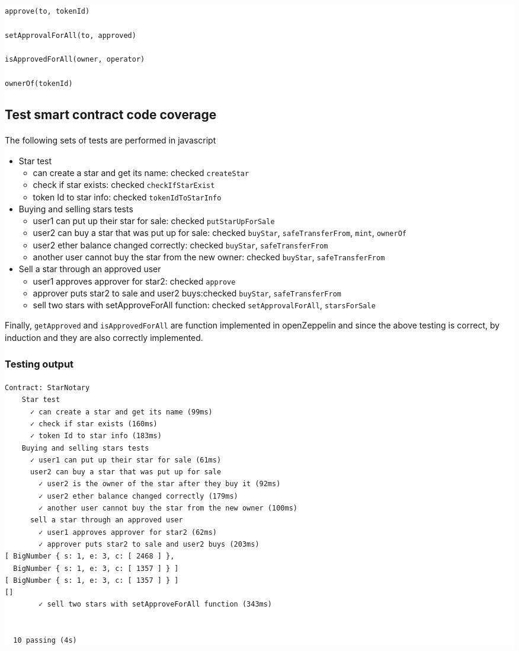 ```
 approve(to, tokenId)

 setApprovalForAll(to, approved)

isApprovedForAll(owner, operator)

ownerOf(tokenId)
```

## Test smart contract code coverage

The following sets of tests are performed in javascript

- Star test
  - can create a star and get its name: checked `createStar`
  - check if star exists: checked `checkIfStarExist`
  - token Id to star info: checked `tokenIdToStarInfo`
- Buying and selling stars tests
  - user1 can put up their star for sale: checked `putStarUpForSale`
  - user2 can buy a star that was put up for sale: checked `buyStar`, `safeTransferFrom`, `mint`, `ownerOf`
  - user2 ether balance changed correctly: checked `buyStar`, `safeTransferFrom`
  - another user cannot buy the star from the new owner: checked `buyStar`, `safeTransferFrom`
- Sell a star through an approved user
  - user1 approves approver for star2: checked `approve`
  - approver puts star2 to sale and user2 buys:checked `buyStar`, `safeTransferFrom`
  - sell two stars with setApproveForAll function: checked `setApprovalForAll`, `starsForSale`
  
Finally, `getApproved` and `isApprovedForAll` are function implemented in openZeppelin and since the above testing is correct, by induction and they are also correctly implemented. 


### Testing output
```
Contract: StarNotary
    Star test
      ✓ can create a star and get its name (99ms)
      ✓ check if star exists (160ms)
      ✓ token Id to star info (183ms)
    Buying and selling stars tests
      ✓ user1 can put up their star for sale (61ms)
      user2 can buy a star that was put up for sale
        ✓ user2 is the owner of the star after they buy it (92ms)
        ✓ user2 ether balance changed correctly (179ms)
        ✓ another user cannot buy the star from the new owner (100ms)
      sell a star through an approved user
        ✓ user1 approves approver for star2 (62ms)
        ✓ approver puts star2 to sale and user2 buys (203ms)
[ BigNumber { s: 1, e: 3, c: [ 2468 ] },
  BigNumber { s: 1, e: 3, c: [ 1357 ] } ]
[ BigNumber { s: 1, e: 3, c: [ 1357 ] } ]
[]
        ✓ sell two stars with setApproveForAll function (343ms)


  10 passing (4s)

```
